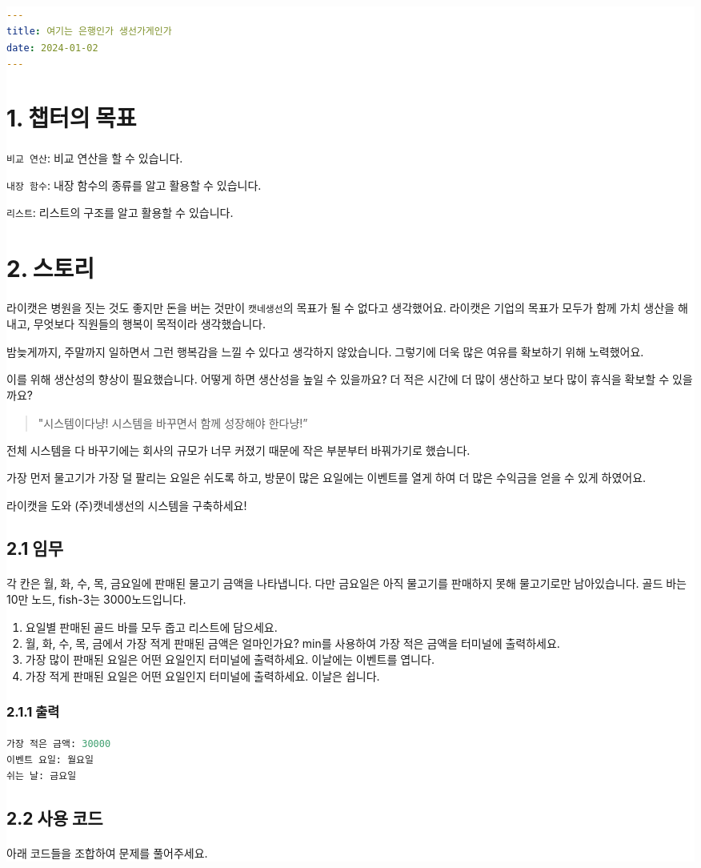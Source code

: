 ```yaml
---
title: 여기는 은행인가 생선가게인가
date: 2024-01-02
---
```


# 1. 챕터의 목표

`비교 연산`: 비교 연산을 할 수 있습니다.

`내장 함수`: 내장 함수의 종류를 알고 활용할 수 있습니다.

`리스트`: 리스트의 구조를 알고 활용할 수 있습니다.

# 2. 스토리

라이캣은 병원을 짓는 것도 좋지만 돈을 버는 것만이 `캣네생선`의 목표가 될 수 없다고 생각했어요. 라이캣은 기업의 목표가 모두가 함께 가치 생산을 해내고, 무엇보다 직원들의 행복이 목적이라 생각했습니다.

밤늦게까지, 주말까지 일하면서 그런 행복감을 느낄 수 있다고 생각하지 않았습니다. 그렇기에 더욱 많은 여유를 확보하기 위해 노력했어요.

이를 위해 생산성의 향상이 필요했습니다. 어떻게 하면 생산성을 높일 수 있을까요? 더 적은 시간에 더 많이 생산하고 보다 많이 휴식을 확보할 수 있을까요?

> "시스템이다냥! 시스템을 바꾸면서 함께 성장해야 한다냥!”

전체 시스템을 다 바꾸기에는 회사의 규모가 너무 커졌기 때문에 작은 부분부터 바꿔가기로 했습니다.

가장 먼저 물고기가 가장 덜 팔리는 요일은 쉬도록 하고, 방문이 많은 요일에는 이벤트를 열게 하여 더 많은 수익금을 얻을 수 있게 하였어요.

라이캣을 도와 (주)캣네생선의 시스템을 구축하세요!

## 2.1 임무

각 칸은 월, 화, 수, 목, 금요일에 판매된 물고기 금액을 나타냅니다. 다만 금요일은 아직 물고기를 판매하지 못해 물고기로만 남아있습니다. 골드 바는 10만 노드, fish-3는 3000노드입니다.

1. 요일별 판매된 골드 바를 모두 줍고 리스트에 담으세요.
2. 월, 화, 수, 목, 금에서 가장 적게 판매된 금액은 얼마인가요? min를 사용하여 가장 적은 금액을 터미널에 출력하세요.
3. 가장 많이 판매된 요일은 어떤 요일인지 터미널에 출력하세요. 이날에는 이벤트를 엽니다.
4. 가장 적게 판매된 요일은 어떤 요일인지 터미널에 출력하세요. 이날은 쉽니다.

### 2.1.1 출력

```python
가장 적은 금액: 30000
이벤트 요일: 월요일
쉬는 날: 금요일
```

## 2.2 사용 코드

아래 코드들을 조합하여 문제를 풀어주세요.
